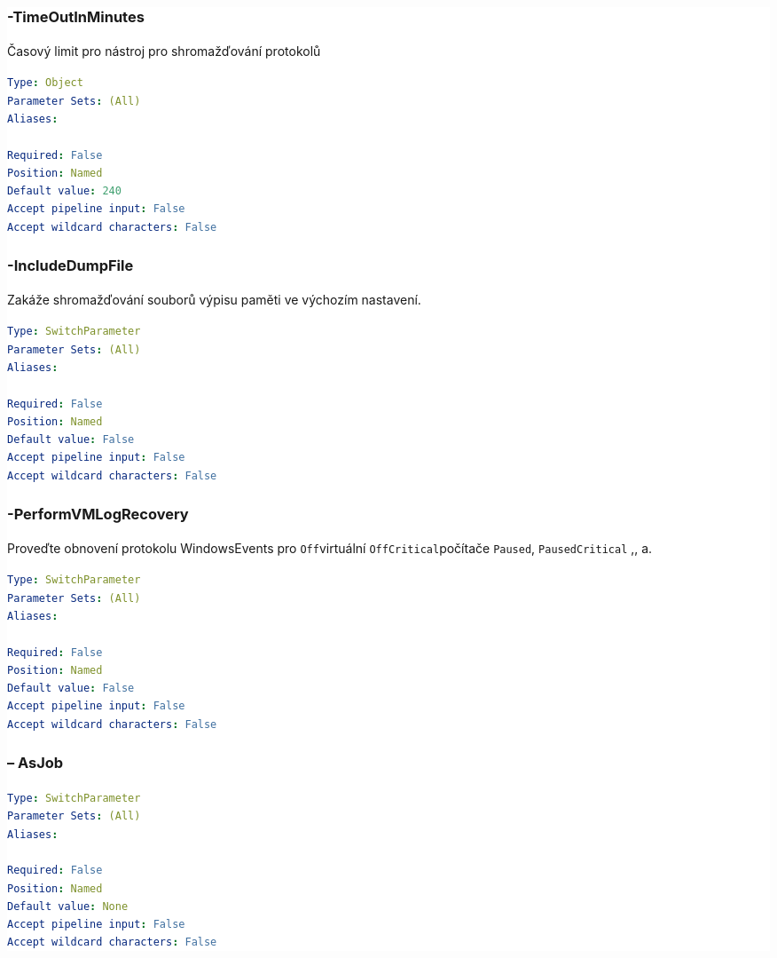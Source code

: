 ### <a name="-timeoutinminutes"></a>-TimeOutInMinutes
Časový limit pro nástroj pro shromažďování protokolů

```yaml
Type: Object
Parameter Sets: (All)
Aliases:

Required: False
Position: Named
Default value: 240
Accept pipeline input: False
Accept wildcard characters: False
```

### <a name="-includedumpfile"></a>-IncludeDumpFile
Zakáže shromažďování souborů výpisu paměti ve výchozím nastavení.

```yaml
Type: SwitchParameter
Parameter Sets: (All)
Aliases:

Required: False
Position: Named
Default value: False
Accept pipeline input: False
Accept wildcard characters: False
```

### <a name="-performvmlogrecovery"></a>-PerformVMLogRecovery
Proveďte obnovení protokolu WindowsEvents pro `Off`virtuální `OffCritical`počítače `Paused`, `PausedCritical` ,, a.

```yaml
Type: SwitchParameter
Parameter Sets: (All)
Aliases:

Required: False
Position: Named
Default value: False
Accept pipeline input: False
Accept wildcard characters: False
```

### <a name="-asjob"></a>– AsJob


```yaml
Type: SwitchParameter
Parameter Sets: (All)
Aliases:

Required: False
Position: Named
Default value: None
Accept pipeline input: False
Accept wildcard characters: False
```
